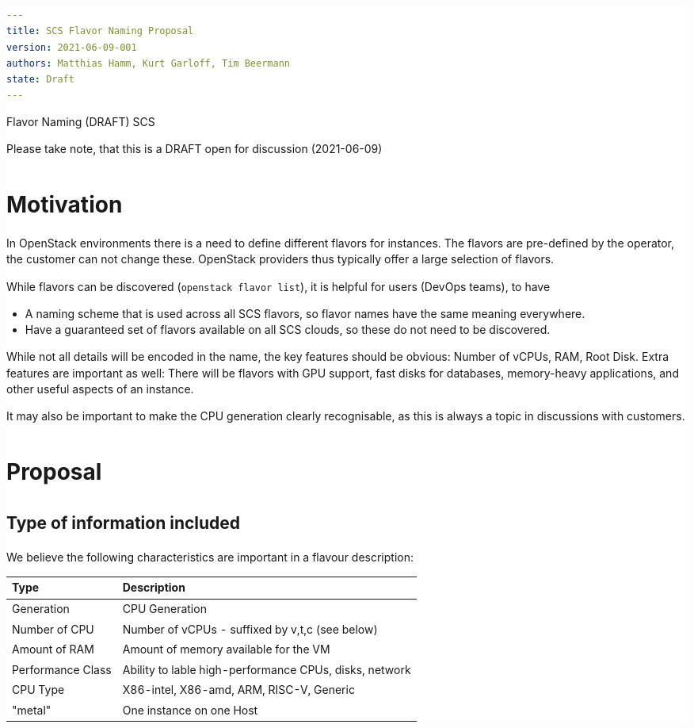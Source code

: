 ```yaml
---
title: SCS Flavor Naming Proposal
version: 2021-06-09-001
authors: Matthias Hamm, Kurt Garloff, Tim Beermann
state: Draft
---
```


Flavor Naming (DRAFT) SCS

Please take note, that this is a DRAFT open for discussion (2021-06-09)

# Motivation

 In OpenStack environments there is a need to define different flavors for instances.
 The flavors are pre-defined by the operator, the customer can not change these.
 OpenStack providers thus typically offer a large selection of flavors.
 
 While flavors can be discovered (`openstack flavor list`), it is helpful for users (DevOps teams),
 to have
 
 * A naming scheme that is used across all SCS flavors, so flavor names have the same meaning everywhere.
 * Have a guaranteed set of flavors available on all SCS clouds, so these do not need to be discovered.

 While not all details will be encoded in the name, the key features should be obvious:
 Number of vCPUs, RAM, Root Disk.
 Extra features are important as well: There will be flavors with GPU support, fast disks for databases,
 memory-heavy applications, and other useful aspects of an instance.

 It may also be important to make the CPU generation clearly recognisable, as this is always a topic in
 discussions with customers.

# Proposal

## Type of information included

We believe the following characteristics are important in a flavour description:

| Type                 | Description                                                  |
|:---------------------|:-------------------------------------------------------------|
| Generation           | CPU Generation                                               |
| Number of CPU        | Number of vCPUs - suffixed by v,t,c (see below)              |
| Amount of RAM        | Amount of memory available for the VM                        |
| Performance Class    | Ability to lable high-performance CPUs, disks, network       |
| CPU Type             | X86-intel, X86-amd, ARM, RISC-V, Generic                     |
| "metal"              | One instance on one Host                                     |
